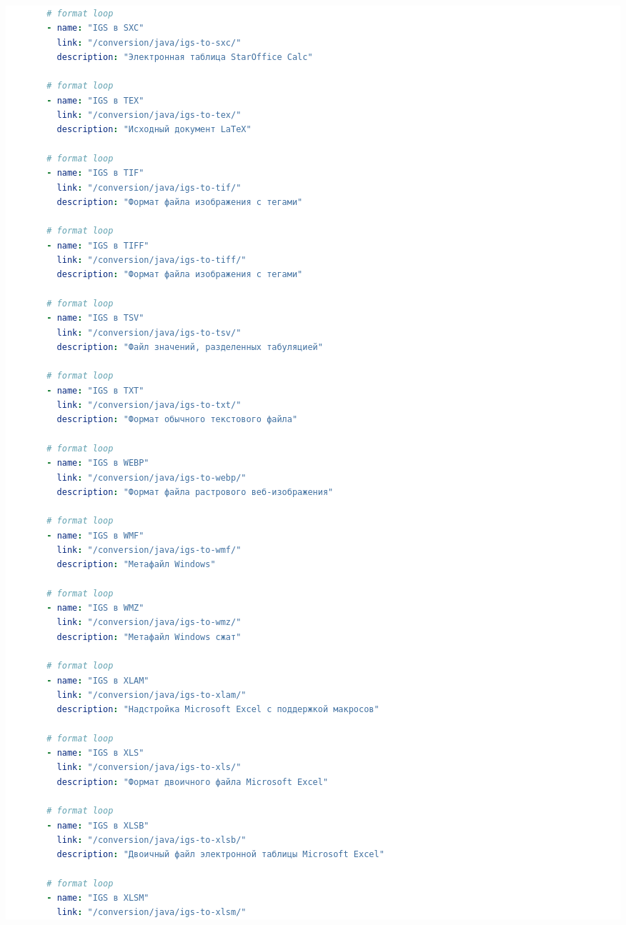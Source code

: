 ```yaml
        # format loop
        - name: "IGS в SXC"
          link: "/conversion/java/igs-to-sxc/"
          description: "Электронная таблица StarOffice Calc"

        # format loop
        - name: "IGS в TEX"
          link: "/conversion/java/igs-to-tex/"
          description: "Исходный документ LaTeX"

        # format loop
        - name: "IGS в TIF"
          link: "/conversion/java/igs-to-tif/"
          description: "Формат файла изображения с тегами"

        # format loop
        - name: "IGS в TIFF"
          link: "/conversion/java/igs-to-tiff/"
          description: "Формат файла изображения с тегами"

        # format loop
        - name: "IGS в TSV"
          link: "/conversion/java/igs-to-tsv/"
          description: "Файл значений, разделенных табуляцией"

        # format loop
        - name: "IGS в TXT"
          link: "/conversion/java/igs-to-txt/"
          description: "Формат обычного текстового файла"

        # format loop
        - name: "IGS в WEBP"
          link: "/conversion/java/igs-to-webp/"
          description: "Формат файла растрового веб-изображения"

        # format loop
        - name: "IGS в WMF"
          link: "/conversion/java/igs-to-wmf/"
          description: "Метафайл Windows"

        # format loop
        - name: "IGS в WMZ"
          link: "/conversion/java/igs-to-wmz/"
          description: "Метафайл Windows сжат"

        # format loop
        - name: "IGS в XLAM"
          link: "/conversion/java/igs-to-xlam/"
          description: "Надстройка Microsoft Excel с поддержкой макросов"

        # format loop
        - name: "IGS в XLS"
          link: "/conversion/java/igs-to-xls/"
          description: "Формат двоичного файла Microsoft Excel"

        # format loop
        - name: "IGS в XLSB"
          link: "/conversion/java/igs-to-xlsb/"
          description: "Двоичный файл электронной таблицы Microsoft Excel"

        # format loop
        - name: "IGS в XLSM"
          link: "/conversion/java/igs-to-xlsm/"
```